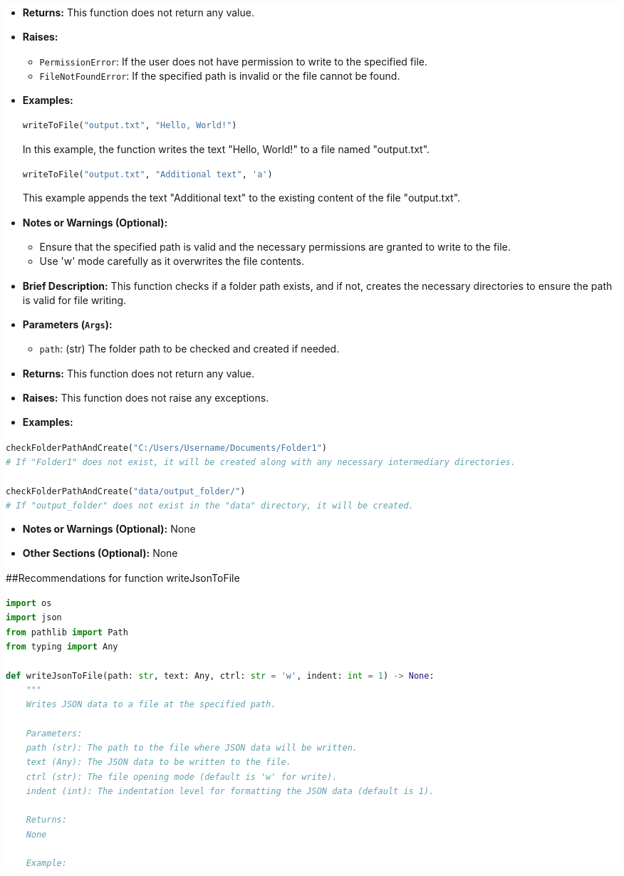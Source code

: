 - **Returns:**
    This function does not return any value.

- **Raises:**
    - `PermissionError`: If the user does not have permission to write to the specified file.
    - `FileNotFoundError`: If the specified path is invalid or the file cannot be found.

- **Examples:**
    ```python
    writeToFile("output.txt", "Hello, World!")
    ```
    In this example, the function writes the text "Hello, World!" to a file named "output.txt".

    ```python
    writeToFile("output.txt", "Additional text", 'a')
    ```
    This example appends the text "Additional text" to the existing content of the file "output.txt".

- **Notes or Warnings (Optional):**
    - Ensure that the specified path is valid and the necessary permissions are granted to write to the file.
    - Use 'w' mode carefully as it overwrites the file contents.
- **Brief Description:** This function checks if a folder path exists, and if not, creates the necessary directories to ensure the path is valid for file writing.

- **Parameters (`Args`):**
    - `path`: (str) The folder path to be checked and created if needed.

- **Returns:** This function does not return any value.

- **Raises:** This function does not raise any exceptions.

- **Examples:**
```python
checkFolderPathAndCreate("C:/Users/Username/Documents/Folder1")
# If "Folder1" does not exist, it will be created along with any necessary intermediary directories.

checkFolderPathAndCreate("data/output_folder/")
# If "output_folder" does not exist in the "data" directory, it will be created.
```

- **Notes or Warnings (Optional):** None

- **Other Sections (Optional):** None

##Recommendations for function
writeJsonToFile


```python
import os
import json
from pathlib import Path
from typing import Any

def writeJsonToFile(path: str, text: Any, ctrl: str = 'w', indent: int = 1) -> None:
    """
    Writes JSON data to a file at the specified path.
    
    Parameters:
    path (str): The path to the file where JSON data will be written.
    text (Any): The JSON data to be written to the file.
    ctrl (str): The file opening mode (default is 'w' for write).
    indent (int): The indentation level for formatting the JSON data (default is 1).
    
    Returns:
    None
    
    Example:
```